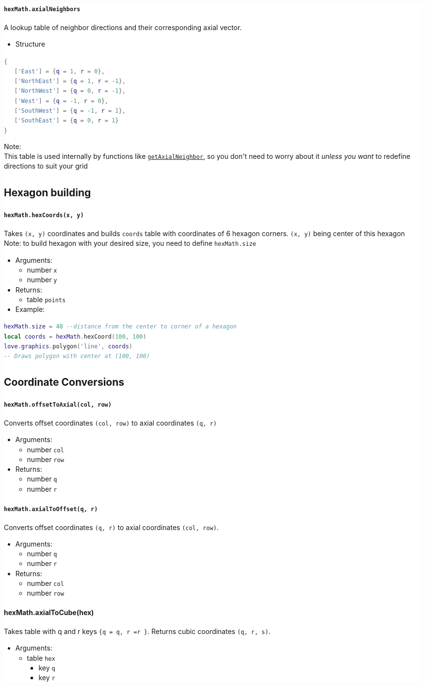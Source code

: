 ```lua
```
#### `hexMath.axialNeighbors`
A lookup table of neighbor directions and their corresponding axial vector.
* Structure
```lua
{
   ['East'] = {q = 1, r = 0},
   ['NorthEast'] = {q = 1, r = -1},
   ['NorthWest'] = {q = 0, r = -1},
   ['West'] = {q = -1, r = 0},
   ['SouthWest'] = {q = -1, r = 1},
   ['SouthEast'] = {q = 0, r = 1}
}
```
Note:\
This table is used internally by functions like [`getAxialNeighbor`](#hexmathgetaxialneigborhex-vec), so
you don't need to worry about it _unless you want_ to redefine directions to suit your grid

Hexagon building
-
#### `hexMath.hexCoords(x, y)`
Takes `(x, y)` coordinates and builds `coords` table with coordinates of 6 hexagon corners. `(x, y)` being center of this hexagon \
Note: to build hexagon with your desired size, you need to define `hexMath.size`
- Arguments:
   * number `x`
   * number `y`
- Returns:
   * table `points`
- Example:
```lua
hexMath.size = 48 --distance from the center to corner of a hexagon
local coords = hexMath.hexCoord(100, 100)
love.graphics.polygon('line', coords)
-- Draws polygon with center at (100, 100)
```
  
Coordinate Conversions
-

#### `hexMath.offsetToAxial(col, row)`
Converts offset coordinates `(col, row)` to axial coordinates `(q, r)`
- Arguments:
  * number `col`
  * number `row`
- Returns:
  * number `q`
  * number `r`
#### `hexMath.axialToOffset(q, r)`
Converts offset coordinates `(q, r)` to axial coordinates `(col, row)`.
- Arguments:
  * number `q`
  * number `r`
- Returns:
  * number `col`
  * number `row`
#### hexMath.axialToCube(hex)
Takes table with q and r keys `{q = q, r =r }`. Returns cubic coordinates `(q, r, s)`.
- Arguments:
  * table `hex`
     * key `q`
     * key `r`